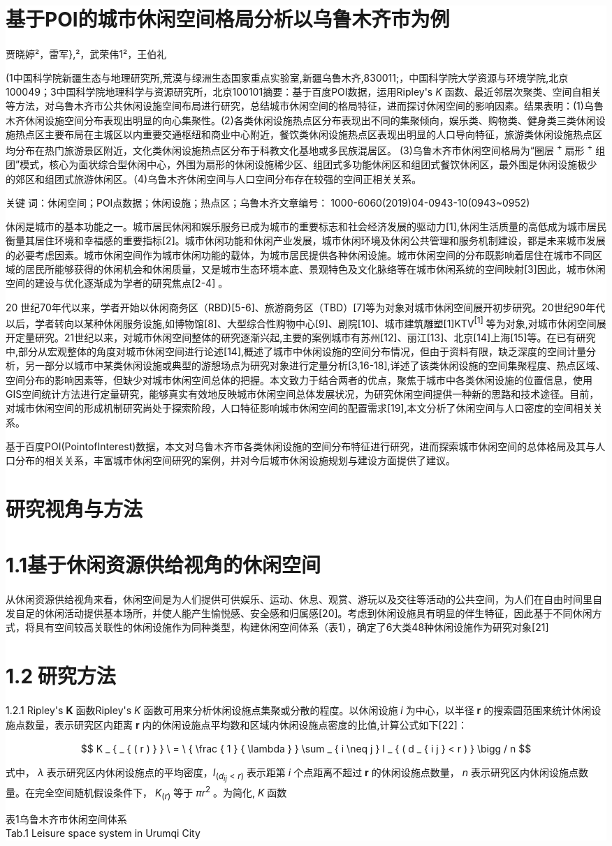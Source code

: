 # 基于POI的城市休闲空间格局分析以乌鲁木齐市为例

贾晓婷²，雷军},²，武荣伟1²，王伯礼

(1中国科学院新疆生态与地理研究所,荒漠与绿洲生态国家重点实验室,新疆乌鲁木齐,830011;，中国科学院大学资源与环境学院,北京100049；3中国科学院地理科学与资源研究所，北京100101摘要：基于百度POI数据，运用Ripley's $K$ 函数、最近邻层次聚类、空间自相关等方法，对乌鲁木齐市公共休闲设施空间布局进行研究，总结城市休闲空间的格局特征，进而探讨休闲空间的影响因素。结果表明：(1)乌鲁木齐休闲设施空间分布表现出明显的向心集聚性。(2)各类休闲设施热点区分布表现出不同的集聚倾向，娱乐类、购物类、健身类三类休闲设施热点区主要布局在主城区以内重要交通枢纽和商业中心附近，餐饮类休闲设施热点区表现出明显的人口导向特征，旅游类休闲设施热点区均分布在热门旅游景区附近，文化类休闲设施热点区分布于科教文化基地或多民族混居区。 (3)乌鲁木齐市休闲空间格局为“圈层 $^ +$ 扇形 $^ +$ 组团”模式，核心为面状综合型休闲中心，外围为扇形的休闲设施稀少区、组团式多功能休闲区和组团式餐饮休闲区，最外围是休闲设施极少的郊区和组团式旅游休闲区。（4)乌鲁木齐休闲空间与人口空间分布存在较强的空间正相关关系。

关键 词：休闲空间；POI点数据；休闲设施；热点区；乌鲁木齐文章编号： 1000-6060(2019)04-0943-10(0943\~0952)

休闲是城市的基本功能之一。城市居民休闲和娱乐服务已成为城市的重要标志和社会经济发展的驱动力[1],休闲生活质量的高低成为城市居民衡量其居住环境和幸福感的重要指标[2]。城市休闲功能和休闲产业发展，城市休闲环境及休闲公共管理和服务机制建设，都是未来城市发展的必要考虑因素。城市休闲空间作为城市休闲功能的载体，为城市居民提供各种休闲设施。城市休闲空间的分布既影响着居住在城市不同区域的居民所能够获得的休闲机会和休闲质量，又是城市生态环境本底、景观特色及文化脉络等在城市休闲系统的空间映射[3]因此，城市休闲空间的建设与优化逐渐成为学者的研究焦点[2-4] 。

20 世纪70年代以来，学者开始以休闲商务区（RBD)[5-6]、旅游商务区（TBD）[7]等为对象对城市休闲空间展开初步研究。20世纪90年代以后，学者转向以某种休闲服务设施,如博物馆[8]、大型综合性购物中心[9]、剧院[10]、城市建筑雕塑[1]$\mathrm { K T V } ^ { [ 1 ] }$ 等为对象,对城市休闲空间展开定量研究。21世纪以来，对城市休闲空间整体的研究逐渐兴起,主要的案例城市有苏州[12]、丽江[13]、北京[14]上海[15]等。在已有研究中,部分从宏观整体的角度对城市休闲空间进行论述[14],概述了城市中休闲设施的空间分布情况，但由于资料有限，缺乏深度的空间计量分析，另一部分以城市中某类休闲设施或典型的游憩场点为研究对象进行定量分析[3,16-18],详述了该类休闲设施的空间集聚程度、热点区域、空间分布的影响因素等，但缺少对城市休闲空间总体的把握。本文致力于结合两者的优点，聚焦于城市中各类休闲设施的位置信息，使用GIS空间统计方法进行定量研究，能够真实有效地反映城市休闲空间总体发展状况，为研究休闲空间提供一种新的思路和技术途径。目前，对城市休闲空间的形成机制研究尚处于探索阶段，人口特征影响城市休闲空间的配置需求[19],本文分析了休闲空间与人口密度的空间相关关系。

基于百度POI(PointofInterest)数据，本文对乌鲁木齐市各类休闲设施的空间分布特征进行研究，进而探索城市休闲空间的总体格局及其与人口分布的相关关系，丰富城市休闲空间研究的案例，并对今后城市休闲设施规划与建设方面提供了建议。

# 研究视角与方法

# 1.1基于休闲资源供给视角的休闲空间

从休闲资源供给视角来看，休闲空间是为人们提供可供娱乐、运动、休息、观赏、游玩以及交往等活动的公共空间，为人们在自由时间里自发自足的休闲活动提供基本场所，并使人能产生愉悦感、安全感和归属感[20]。考虑到休闲设施具有明显的伴生特征，因此基于不同休闲方式，将具有空间较高关联性的休闲设施作为同种类型，构建休闲空间体系（表1），确定了6大类48种休闲设施作为研究对象[21]

# 1.2 研究方法

1.2.1 Ripley's $\pmb { K }$ 函数Ripley's $K$ 函数可用来分析休闲设施点集聚或分散的程度。以休闲设施 $i$ 为中心，以半径 $\boldsymbol { r }$ 的搜索圆范围来统计休闲设施点数量，表示研究区内距离 $\boldsymbol { r }$ 内的休闲设施点平均数和区域内休闲设施点密度的比值,计算公式如下[22]：

$$
K _ { _ { ( r ) } } \ = \ { \frac { 1 } { \lambda } } \sum _ { i \neq j } I _ { ( d _ { i j } < r ) } \bigg / n
$$

式中， $\lambda$ 表示研究区内休闲设施点的平均密度，$I _ { ( d _ { i j } < r ) }$ 表示距第 $i$ 个点距离不超过 $\boldsymbol { r }$ 的休闲设施点数量， $n$ 表示研究区内休闲设施点数量。在完全空间随机假设条件下， $K _ { \scriptscriptstyle ( r ) }$ 等于 $\pi r ^ { 2 }$ 。为简化, $K$ 函数

表1乌鲁木齐市休闲空间体系  
Tab.1 Leisure space system in Urumqi City   
